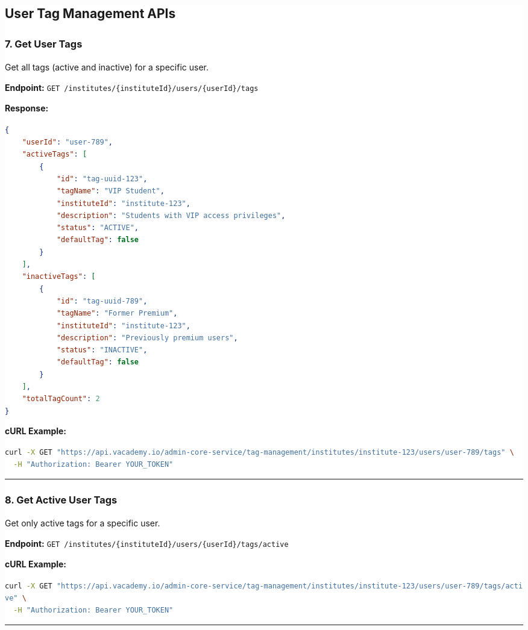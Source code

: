 
## User Tag Management APIs

### 7. Get User Tags
Get all tags (active and inactive) for a specific user.

**Endpoint:** `GET /institutes/{instituteId}/users/{userId}/tags`

**Response:**
```json
{
    "userId": "user-789",
    "activeTags": [
        {
            "id": "tag-uuid-123",
            "tagName": "VIP Student",
            "instituteId": "institute-123",
            "description": "Students with VIP access privileges",
            "status": "ACTIVE",
            "defaultTag": false
        }
    ],
    "inactiveTags": [
        {
            "id": "tag-uuid-789",
            "tagName": "Former Premium",
            "instituteId": "institute-123",
            "description": "Previously premium users",
            "status": "INACTIVE",
            "defaultTag": false
        }
    ],
    "totalTagCount": 2
}
```

**cURL Example:**
```bash
curl -X GET "https://api.vacademy.io/admin-core-service/tag-management/institutes/institute-123/users/user-789/tags" \
  -H "Authorization: Bearer YOUR_TOKEN"
```

---

### 8. Get Active User Tags
Get only active tags for a specific user.

**Endpoint:** `GET /institutes/{instituteId}/users/{userId}/tags/active`

**cURL Example:**
```bash
curl -X GET "https://api.vacademy.io/admin-core-service/tag-management/institutes/institute-123/users/user-789/tags/active" \
  -H "Authorization: Bearer YOUR_TOKEN"
```

---